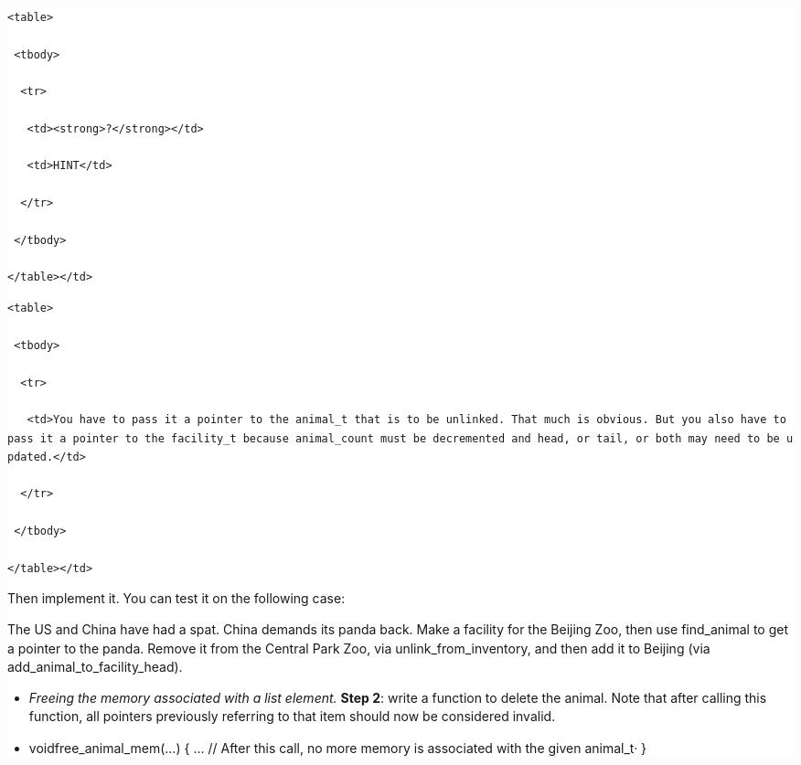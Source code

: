   <tr>

   <td>

    <table>

     <tbody>

      <tr>

       <td><strong>?</strong></td>

       <td>HINT</td>

      </tr>

     </tbody>

    </table></td>

   <td>

    <table>

     <tbody>

      <tr>

       <td>You have to pass it a pointer to the animal_t that is to be unlinked. That much is obvious. But you also have to pass it a pointer to the facility_t because animal_count must be decremented and head, or tail, or both may need to be updated.</td>

      </tr>

     </tbody>

    </table></td>

  </tr>

 </tbody>

</table>

Then implement it. You can test it on the following case:

The US and China have had a spat. China demands its panda back. Make a facility for the Beijing Zoo, then use find_animal to get a pointer to the panda. Remove it from the Central Park Zoo, via unlink_from_inventory, and then add it to Beijing (via add_animal_to_facility_head).

<ul>

 <li><em>Freeing the memory associated with a list element.</em> <strong>Step 2</strong>: write a function to delete the animal. Note that after calling this function, all pointers previously referring to that item should now be considered invalid.</li>

</ul>

<ul>

 <li>voidfree_animal_mem(…) {       … // After this call, no more memory is associated with the given animal_t·     }</li>

</ul>

